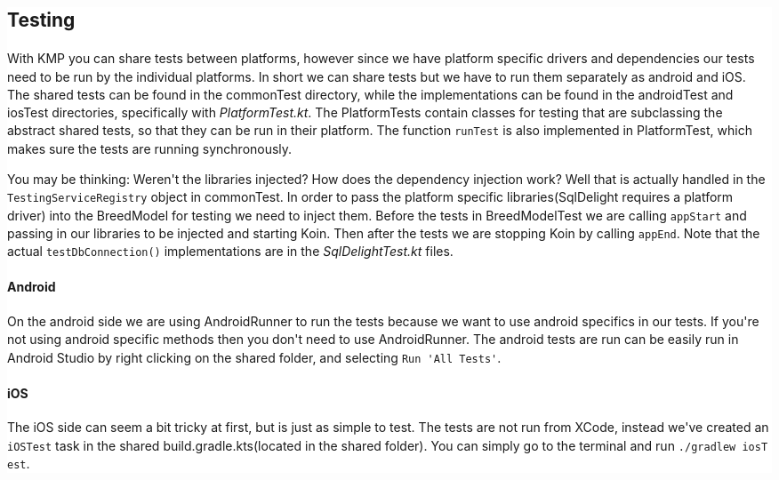 ## Testing

With KMP you can share tests between platforms, however since we have platform specific drivers and dependencies our tests need to be run by the individual platforms. In short we can share tests but we have to run them separately as android and iOS. The shared tests can be found in the commonTest directory, while the implementations can be found in the androidTest and iosTest directories, specifically with *PlatformTest.kt*. The PlatformTests contain classes for testing that are subclassing the abstract shared tests, so that they can be run in their platform. The function `runTest` is also implemented in PlatformTest, which makes sure the tests are running synchronously.

You may be thinking: Weren't the libraries injected? How does the dependency injection work? Well that is actually handled in the `TestingServiceRegistry` object in commonTest. In order to pass the platform specific libraries(SqlDelight requires a platform driver) into the BreedModel for testing we need to inject them. Before the tests in BreedModelTest we are calling `appStart` and passing in our libraries to be injected and starting Koin. Then after the tests we are stopping Koin by calling `appEnd`. Note that the actual `testDbConnection()` implementations are in the *SqlDelightTest.kt* files.

#### Android
On the android side we are using AndroidRunner to run the tests because we want to use android specifics in our tests. If you're not using android specific methods then you don't need to use AndroidRunner. The android tests are run can be easily run in Android Studio by right clicking on the shared folder, and selecting `Run 'All Tests'`.

#### iOS
The iOS side can seem a bit tricky at first, but is just as simple to test. The tests are not run from XCode, instead we've created an `iOSTest` task in the shared build.gradle.kts(located in the shared folder). You can simply go to the terminal and run `./gradlew iosTest`.
